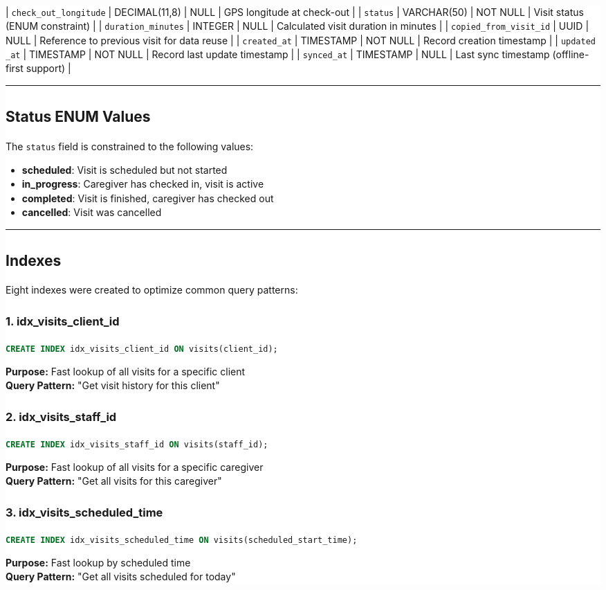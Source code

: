 | `check_out_longitude`  | DECIMAL(11,8) | NULL     | GPS longitude at check-out                  |
| `status`               | VARCHAR(50)   | NOT NULL | Visit status (ENUM constraint)              |
| `duration_minutes`     | INTEGER       | NULL     | Calculated visit duration in minutes        |
| `copied_from_visit_id` | UUID          | NULL     | Reference to previous visit for data reuse  |
| `created_at`           | TIMESTAMP     | NOT NULL | Record creation timestamp                   |
| `updated_at`           | TIMESTAMP     | NOT NULL | Record last update timestamp                |
| `synced_at`            | TIMESTAMP     | NULL     | Last sync timestamp (offline-first support) |

---

## Status ENUM Values

The `status` field is constrained to the following values:

- **scheduled**: Visit is scheduled but not started
- **in_progress**: Caregiver has checked in, visit is active
- **completed**: Visit is finished, caregiver has checked out
- **cancelled**: Visit was cancelled

---

## Indexes

Eight indexes were created to optimize common query patterns:

### 1. idx_visits_client_id

```sql
CREATE INDEX idx_visits_client_id ON visits(client_id);
```

**Purpose:** Fast lookup of all visits for a specific client  
**Query Pattern:** "Get visit history for this client"

### 2. idx_visits_staff_id

```sql
CREATE INDEX idx_visits_staff_id ON visits(staff_id);
```

**Purpose:** Fast lookup of all visits for a specific caregiver  
**Query Pattern:** "Get all visits for this caregiver"

### 3. idx_visits_scheduled_time

```sql
CREATE INDEX idx_visits_scheduled_time ON visits(scheduled_start_time);
```

**Purpose:** Fast lookup by scheduled time  
**Query Pattern:** "Get all visits scheduled for today"

